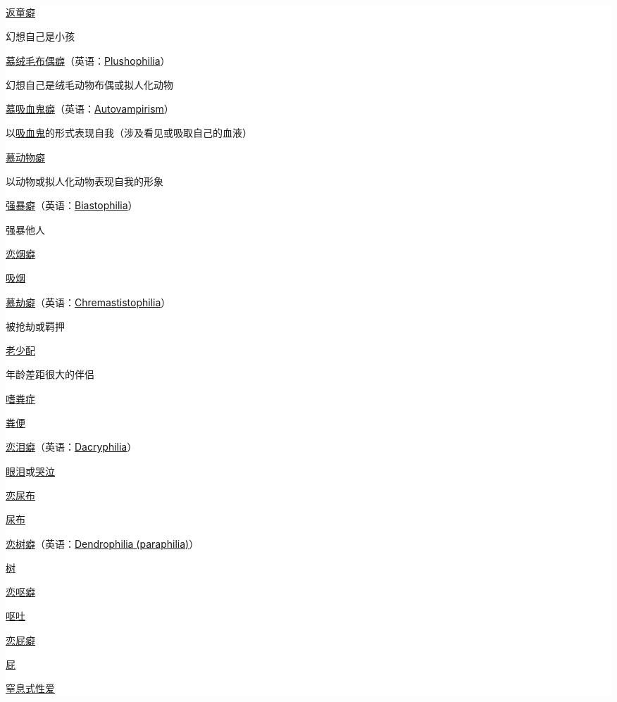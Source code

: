 [返童癖](/wiki/%E8%BF%94%E5%AC%B0%E7%99%96 "返婴癖")

幻想自己是小孩

[慕绒毛布偶癖](/w/index.php?title=%E6%85%95%E7%B5%A8%E6%AF%9B%E5%B8%83%E5%81%B6%E7%99%96&action=edit&redlink=1)（英语：[Plushophilia](https://en.wikipedia.org/wiki/Plushophilia "en:Plushophilia")）

幻想自己是绒毛动物布偶或拟人化动物

[慕吸血鬼癖](/w/index.php?title=%E6%85%95%E5%90%B8%E8%A1%80%E9%AC%BC%E7%99%96&action=edit&redlink=1)（英语：[Autovampirism](https://en.wikipedia.org/wiki/Autovampirism "en:Autovampirism")）

以[吸血鬼](/wiki/%E5%90%B8%E8%A1%80%E9%AC%BC "吸血鬼")的形式表现自我（涉及看见或吸取自己的血液）

[慕动物癖](/wiki/%E5%8A%A8%E7%89%A9%E6%89%AE%E6%BC%94 "动物扮演")

以动物或拟人化动物表现自我的形象

[强暴癖](/w/index.php?title=%E5%BC%B7%E6%9A%B4%E7%99%96&action=edit&redlink=1)（英语：[Biastophilia](https://en.wikipedia.org/wiki/Biastophilia "en:Biastophilia")）

强暴他人

[恋烟癖](/wiki/%E6%88%80%E8%8F%B8%E7%99%96 "恋烟癖")

[吸烟](/wiki/%E5%90%B8%E8%8F%B8 "吸烟")

[慕劫癖](/w/index.php?title=%E6%85%95%E5%8A%AB%E7%99%96&action=edit&redlink=1)（英语：[Chremastistophilia](https://en.wikipedia.org/wiki/Chremastistophilia "en:Chremastistophilia")）

被抢劫或羁押

[老少配](/wiki/%E8%80%81%E5%B0%91%E9%85%8D "老少配")

年龄差距很大的伴侣

[嗜粪症](/wiki/%E5%97%9C%E7%B2%AA%E7%97%87 "嗜粪症")

[粪便](/wiki/%E7%B3%9E%E4%BE%BF "粪便")

[恋泪癖](/w/index.php?title=%E6%88%80%E6%B7%9A%E7%99%96&action=edit&redlink=1)（英语：[Dacryphilia](https://en.wikipedia.org/wiki/Dacryphilia "en:Dacryphilia")）

[眼泪](/wiki/%E7%9C%BC%E6%B7%9A "眼泪")或[哭泣](/wiki/%E5%93%AD%E6%B3%A3 "哭泣")

[恋尿布](/wiki/%E6%88%80%E5%B0%BF%E5%B8%83 "恋尿布")

[尿布](/wiki/%E5%B0%BF%E5%B8%83 "尿布")

[恋树癖](/w/index.php?title=%E6%88%80%E6%A8%B9%E7%99%96&action=edit&redlink=1)（英语：[Dendrophilia (paraphilia)](https://en.wikipedia.org/wiki/Dendrophilia_\(paraphilia\) "en:Dendrophilia (paraphilia)")）

[树](/wiki/%E6%A8%B9 "树")

[恋呕癖](/wiki/%E6%88%80%E5%98%94%E7%99%96 "恋呕癖")

[呕吐](/wiki/%E5%98%94%E5%90%90 "呕吐")

[恋屁癖](/wiki/%E6%88%80%E5%B1%81%E7%99%96 "恋屁癖")

[屁](/wiki/%E5%B1%81 "屁")

[窒息式性爱](/wiki/%E7%AA%92%E6%81%AF%E5%BC%8F%E6%80%A7%E6%84%9B "窒息式性爱")
